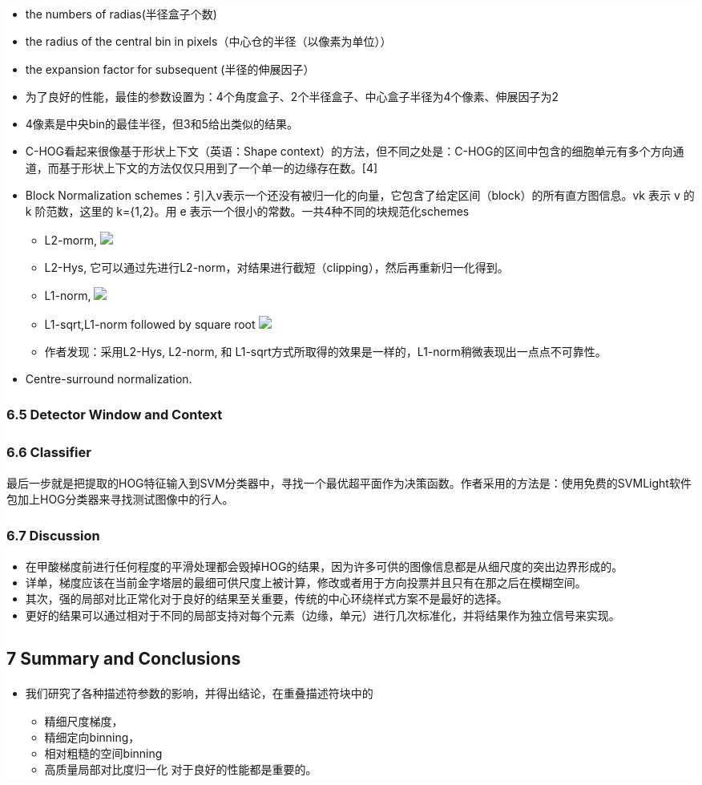    *  the numbers of radias(半径盒子个数)
   *  the radius of the central bin in pixels（中心仓的半径（以像素为单位））
   *  the expansion factor for subsequent (半径的伸展因子）

*  为了良好的性能，最佳的参数设置为：4个角度盒子、2个半径盒子、中心盒子半径为4个像素、伸展因子为2

*  4像素是中央bin的最佳半径，但3和5给出类似的结果。

*  C-HOG看起来很像基于形状上下文（英语：Shape context）的方法，但不同之处是：C-HOG的区间中包含的细胞单元有多个方向通道，而基于形状上下文的方法仅仅只用到了一个单一的边缘存在数。[4]

*  Block Normalization schemes：引入v表示一个还没有被归一化的向量，它包含了给定区间（block）的所有直方图信息。vk 表示 v 的 k 阶范数，这里的 k={1,2}。用 e 表示一个很小的常数。一共4种不同的块规范化schemes

   * L2-morm,
     ![](https://ww1.sinaimg.cn/large/006tKfTcgw1fbfrfgn4coj305l00tq2t.jpg)

   * L2-Hys, 它可以通过先进行L2-norm，对结果进行截短（clipping），然后再重新归一化得到。
   * L1-norm,
     ![](https://ww4.sinaimg.cn/large/006tKfTcgw1fbfrfltceqj304m00ndfp.jpg)

   * L1-sqrt,L1-norm followed by square root
     ![](https://ww3.sinaimg.cn/large/006tKfTcgw1fbfrfl4bwqj305d00r0sm.jpg)

   * 作者发现：采用L2-Hys, L2-norm, 和 L1-sqrt方式所取得的效果是一样的，L1-norm稍微表现出一点点不可靠性。

*  Centre-surround normalization.

### 6.5 Detector Window and Context

### 6.6 Classifier

最后一步就是把提取的HOG特征输入到SVM分类器中，寻找一个最优超平面作为决策函数。作者采用的方法是：使用免费的SVMLight软件包加上HOG分类器来寻找测试图像中的行人。

### 6.7 Discussion

* 在甲酸梯度前进行任何程度的平滑处理都会毁掉HOG的结果，因为许多可供的图像信息都是从细尺度的突出边界形成的。
* 详单，梯度应该在当前金字塔层的最细可供尺度上被计算，修改或者用于方向投票并且只有在那之后在模糊空间。
* 其次，强的局部对比正常化对于良好的结果至关重要，传统的中心环绕样式方案不是最好的选择。
* 更好的结果可以通过相对于不同的局部支持对每个元素（边缘，单元）进行几次标准化，并将结果作为独立信号来实现。

## 7 Summary and Conclusions

* 我们研究了各种描述符参数的影响，并得出结论，在重叠描述符块中的

  * 精细尺度梯度，
  * 精细定向binning，
  * 相对粗糙的空间binning
  * 高质量局部对比度归一化 对于良好的性能都是重要的。
